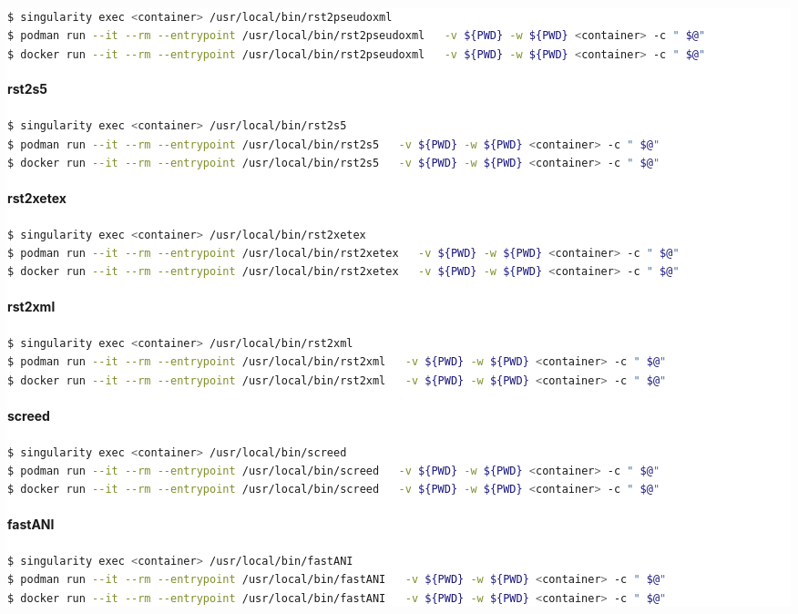 ```bash
$ singularity exec <container> /usr/local/bin/rst2pseudoxml
$ podman run --it --rm --entrypoint /usr/local/bin/rst2pseudoxml   -v ${PWD} -w ${PWD} <container> -c " $@"
$ docker run --it --rm --entrypoint /usr/local/bin/rst2pseudoxml   -v ${PWD} -w ${PWD} <container> -c " $@"
```


#### rst2s5

```bash
$ singularity exec <container> /usr/local/bin/rst2s5
$ podman run --it --rm --entrypoint /usr/local/bin/rst2s5   -v ${PWD} -w ${PWD} <container> -c " $@"
$ docker run --it --rm --entrypoint /usr/local/bin/rst2s5   -v ${PWD} -w ${PWD} <container> -c " $@"
```


#### rst2xetex

```bash
$ singularity exec <container> /usr/local/bin/rst2xetex
$ podman run --it --rm --entrypoint /usr/local/bin/rst2xetex   -v ${PWD} -w ${PWD} <container> -c " $@"
$ docker run --it --rm --entrypoint /usr/local/bin/rst2xetex   -v ${PWD} -w ${PWD} <container> -c " $@"
```


#### rst2xml

```bash
$ singularity exec <container> /usr/local/bin/rst2xml
$ podman run --it --rm --entrypoint /usr/local/bin/rst2xml   -v ${PWD} -w ${PWD} <container> -c " $@"
$ docker run --it --rm --entrypoint /usr/local/bin/rst2xml   -v ${PWD} -w ${PWD} <container> -c " $@"
```


#### screed

```bash
$ singularity exec <container> /usr/local/bin/screed
$ podman run --it --rm --entrypoint /usr/local/bin/screed   -v ${PWD} -w ${PWD} <container> -c " $@"
$ docker run --it --rm --entrypoint /usr/local/bin/screed   -v ${PWD} -w ${PWD} <container> -c " $@"
```


#### fastANI

```bash
$ singularity exec <container> /usr/local/bin/fastANI
$ podman run --it --rm --entrypoint /usr/local/bin/fastANI   -v ${PWD} -w ${PWD} <container> -c " $@"
$ docker run --it --rm --entrypoint /usr/local/bin/fastANI   -v ${PWD} -w ${PWD} <container> -c " $@"
```
